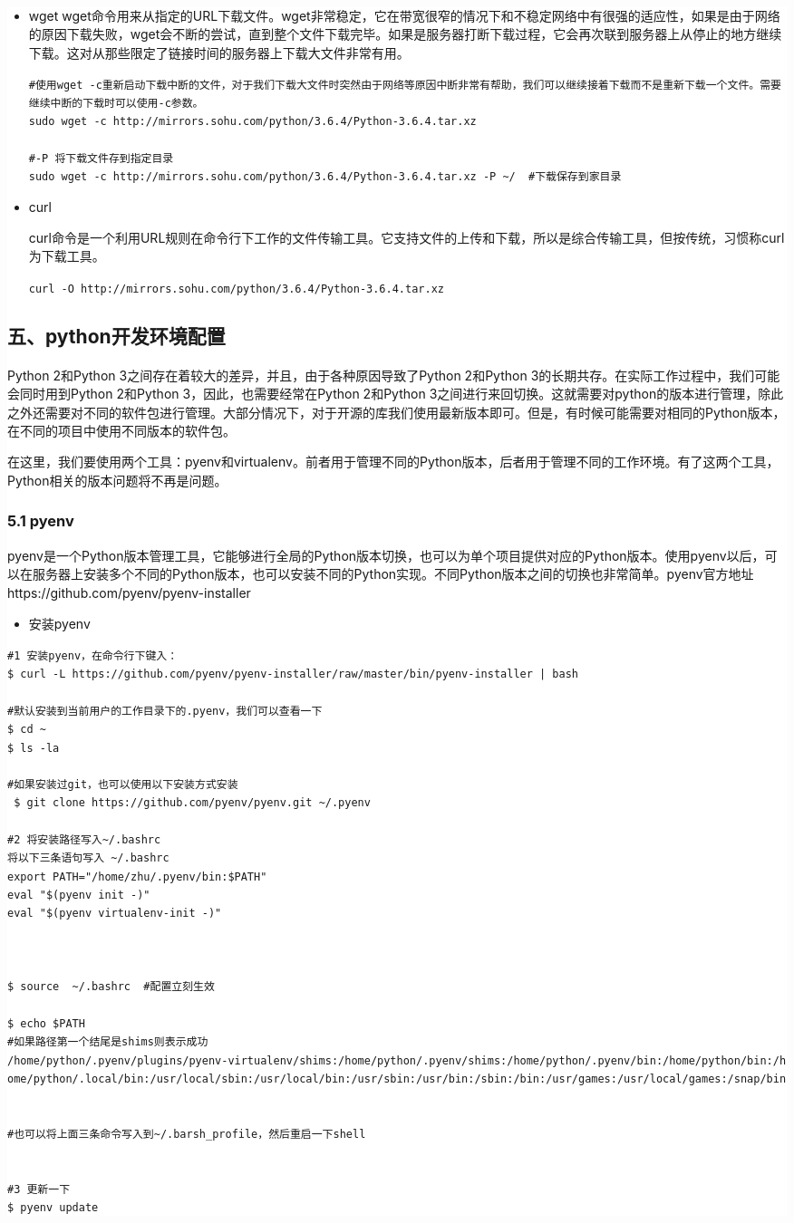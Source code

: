 - wget  wget命令用来从指定的URL下载文件。wget非常稳定，它在带宽很窄的情况下和不稳定网络中有很强的适应性，如果是由于网络的原因下载失败，wget会不断的尝试，直到整个文件下载完毕。如果是服务器打断下载过程，它会再次联到服务器上从停止的地方继续下载。这对从那些限定了链接时间的服务器上下载大文件非常有用。

  ~~~
  #使用wget -c重新启动下载中断的文件，对于我们下载大文件时突然由于网络等原因中断非常有帮助，我们可以继续接着下载而不是重新下载一个文件。需要继续中断的下载时可以使用-c参数。
  sudo wget -c http://mirrors.sohu.com/python/3.6.4/Python-3.6.4.tar.xz
  
  #-P 将下载文件存到指定目录
  sudo wget -c http://mirrors.sohu.com/python/3.6.4/Python-3.6.4.tar.xz -P ~/  #下载保存到家目录
  ~~~

- curl

  curl命令是一个利用URL规则在命令行下工作的文件传输工具。它支持文件的上传和下载，所以是综合传输工具，但按传统，习惯称curl为下载工具。

  ~~~
  curl -O http://mirrors.sohu.com/python/3.6.4/Python-3.6.4.tar.xz
  ~~~

  

## 五、python开发环境配置

Python 2和Python 3之间存在着较大的差异，并且，由于各种原因导致了Python 2和Python 3的长期共存。在实际工作过程中，我们可能会同时用到Python 2和Python 3，因此，也需要经常在Python 2和Python 3之间进行来回切换。这就需要对python的版本进行管理，除此之外还需要对不同的软件包进行管理。大部分情况下，对于开源的库我们使用最新版本即可。但是，有时候可能需要对相同的Python版本，在不同的项目中使用不同版本的软件包。

在这里，我们要使用两个工具：pyenv和virtualenv。前者用于管理不同的Python版本，后者用于管理不同的工作环境。有了这两个工具，Python相关的版本问题将不再是问题。

### 5.1 pyenv

pyenv是一个Python版本管理工具，它能够进行全局的Python版本切换，也可以为单个项目提供对应的Python版本。使用pyenv以后，可以在服务器上安装多个不同的Python版本，也可以安装不同的Python实现。不同Python版本之间的切换也非常简单。pyenv官方地址https://github.com/pyenv/pyenv-installer

- 安装pyenv

~~~
#1 安装pyenv，在命令行下键入：
$ curl -L https://github.com/pyenv/pyenv-installer/raw/master/bin/pyenv-installer | bash

#默认安装到当前用户的工作目录下的.pyenv，我们可以查看一下
$ cd ~
$ ls -la

#如果安装过git，也可以使用以下安装方式安装
 $ git clone https://github.com/pyenv/pyenv.git ~/.pyenv

#2 将安装路径写入~/.bashrc
将以下三条语句写入 ~/.bashrc  
export PATH="/home/zhu/.pyenv/bin:$PATH"
eval "$(pyenv init -)"
eval "$(pyenv virtualenv-init -)"



$ source  ~/.bashrc  #配置立刻生效

$ echo $PATH
#如果路径第一个结尾是shims则表示成功
/home/python/.pyenv/plugins/pyenv-virtualenv/shims:/home/python/.pyenv/shims:/home/python/.pyenv/bin:/home/python/bin:/home/python/.local/bin:/usr/local/sbin:/usr/local/bin:/usr/sbin:/usr/bin:/sbin:/bin:/usr/games:/usr/local/games:/snap/bin


#也可以将上面三条命令写入到~/.barsh_profile，然后重启一下shell


#3 更新一下
$ pyenv update
~~~